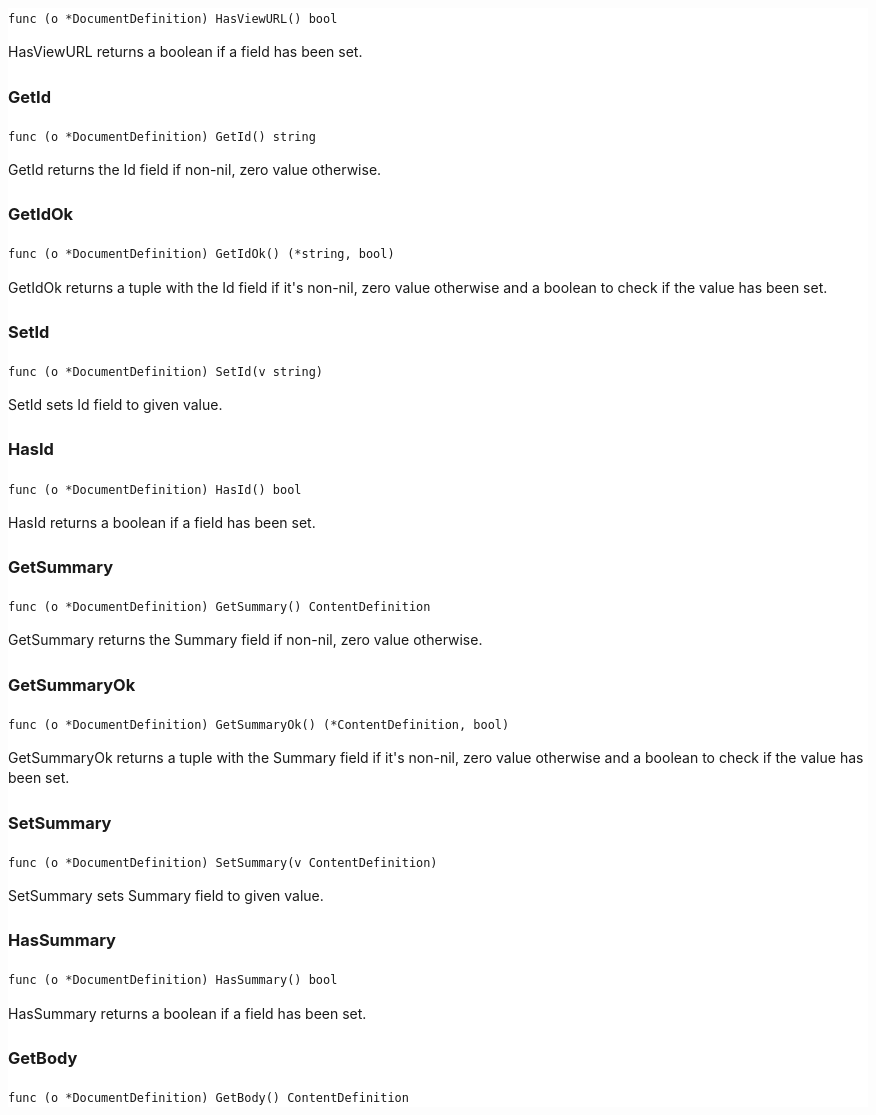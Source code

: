 `func (o *DocumentDefinition) HasViewURL() bool`

HasViewURL returns a boolean if a field has been set.

### GetId

`func (o *DocumentDefinition) GetId() string`

GetId returns the Id field if non-nil, zero value otherwise.

### GetIdOk

`func (o *DocumentDefinition) GetIdOk() (*string, bool)`

GetIdOk returns a tuple with the Id field if it's non-nil, zero value otherwise
and a boolean to check if the value has been set.

### SetId

`func (o *DocumentDefinition) SetId(v string)`

SetId sets Id field to given value.

### HasId

`func (o *DocumentDefinition) HasId() bool`

HasId returns a boolean if a field has been set.

### GetSummary

`func (o *DocumentDefinition) GetSummary() ContentDefinition`

GetSummary returns the Summary field if non-nil, zero value otherwise.

### GetSummaryOk

`func (o *DocumentDefinition) GetSummaryOk() (*ContentDefinition, bool)`

GetSummaryOk returns a tuple with the Summary field if it's non-nil, zero value otherwise
and a boolean to check if the value has been set.

### SetSummary

`func (o *DocumentDefinition) SetSummary(v ContentDefinition)`

SetSummary sets Summary field to given value.

### HasSummary

`func (o *DocumentDefinition) HasSummary() bool`

HasSummary returns a boolean if a field has been set.

### GetBody

`func (o *DocumentDefinition) GetBody() ContentDefinition`
